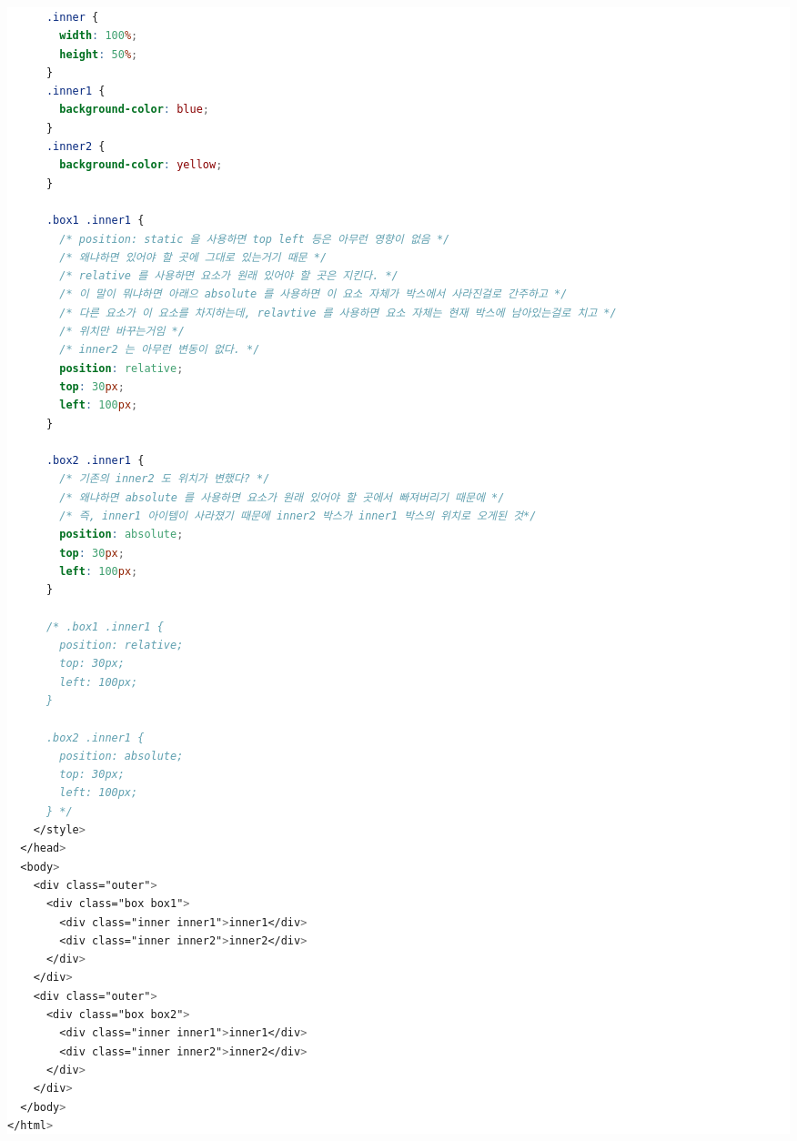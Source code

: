 ```css
      .inner {
        width: 100%;
        height: 50%;
      }
      .inner1 {
        background-color: blue;
      }
      .inner2 {
        background-color: yellow;
      }

      .box1 .inner1 {
        /* position: static 을 사용하면 top left 등은 아무런 영향이 없음 */
        /* 왜냐하면 있어야 할 곳에 그대로 있는거기 때문 */
        /* relative 를 사용하면 요소가 원래 있어야 할 곳은 지킨다. */
        /* 이 말이 뭐냐하면 아래으 absolute 를 사용하면 이 요소 자체가 박스에서 사라진걸로 간주하고 */
        /* 다른 요소가 이 요소를 차지하는데, relavtive 를 사용하면 요소 자체는 현재 박스에 남아있는걸로 치고 */
        /* 위치만 바꾸는거임 */
        /* inner2 는 아무런 변동이 없다. */
        position: relative;
        top: 30px;
        left: 100px;
      }

      .box2 .inner1 {
        /* 기존의 inner2 도 위치가 변했다? */
        /* 왜냐하면 absolute 를 사용하면 요소가 원래 있어야 할 곳에서 빠져버리기 때문에 */
        /* 즉, inner1 아이템이 사라졌기 때문에 inner2 박스가 inner1 박스의 위치로 오게된 것*/
        position: absolute;
        top: 30px;
        left: 100px;
      }

      /* .box1 .inner1 {
        position: relative;
        top: 30px;
        left: 100px;
      }

      .box2 .inner1 {
        position: absolute;
        top: 30px;
        left: 100px;
      } */
    </style>
  </head>
  <body>
    <div class="outer">
      <div class="box box1">
        <div class="inner inner1">inner1</div>
        <div class="inner inner2">inner2</div>
      </div>
    </div>
    <div class="outer">
      <div class="box box2">
        <div class="inner inner1">inner1</div>
        <div class="inner inner2">inner2</div>
      </div>
    </div>
  </body>
</html>
```
